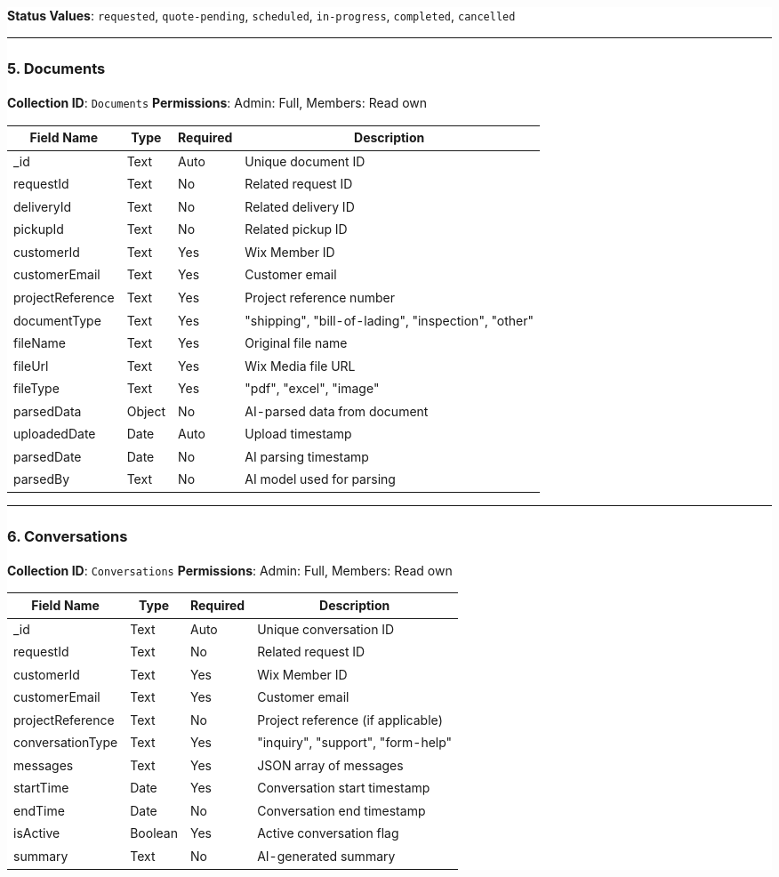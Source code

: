 **Status Values**: `requested`, `quote-pending`, `scheduled`, `in-progress`, `completed`, `cancelled`

---

### 5. Documents
**Collection ID**: `Documents`
**Permissions**: Admin: Full, Members: Read own

| Field Name | Type | Required | Description |
|------------|------|----------|-------------|
| _id | Text | Auto | Unique document ID |
| requestId | Text | No | Related request ID |
| deliveryId | Text | No | Related delivery ID |
| pickupId | Text | No | Related pickup ID |
| customerId | Text | Yes | Wix Member ID |
| customerEmail | Text | Yes | Customer email |
| projectReference | Text | Yes | Project reference number |
| documentType | Text | Yes | "shipping", "bill-of-lading", "inspection", "other" |
| fileName | Text | Yes | Original file name |
| fileUrl | Text | Yes | Wix Media file URL |
| fileType | Text | Yes | "pdf", "excel", "image" |
| parsedData | Object | No | AI-parsed data from document |
| uploadedDate | Date | Auto | Upload timestamp |
| parsedDate | Date | No | AI parsing timestamp |
| parsedBy | Text | No | AI model used for parsing |

---

### 6. Conversations
**Collection ID**: `Conversations`
**Permissions**: Admin: Full, Members: Read own

| Field Name | Type | Required | Description |
|------------|------|----------|-------------|
| _id | Text | Auto | Unique conversation ID |
| requestId | Text | No | Related request ID |
| customerId | Text | Yes | Wix Member ID |
| customerEmail | Text | Yes | Customer email |
| projectReference | Text | No | Project reference (if applicable) |
| conversationType | Text | Yes | "inquiry", "support", "form-help" |
| messages | Text | Yes | JSON array of messages |
| startTime | Date | Yes | Conversation start timestamp |
| endTime | Date | No | Conversation end timestamp |
| isActive | Boolean | Yes | Active conversation flag |
| summary | Text | No | AI-generated summary |